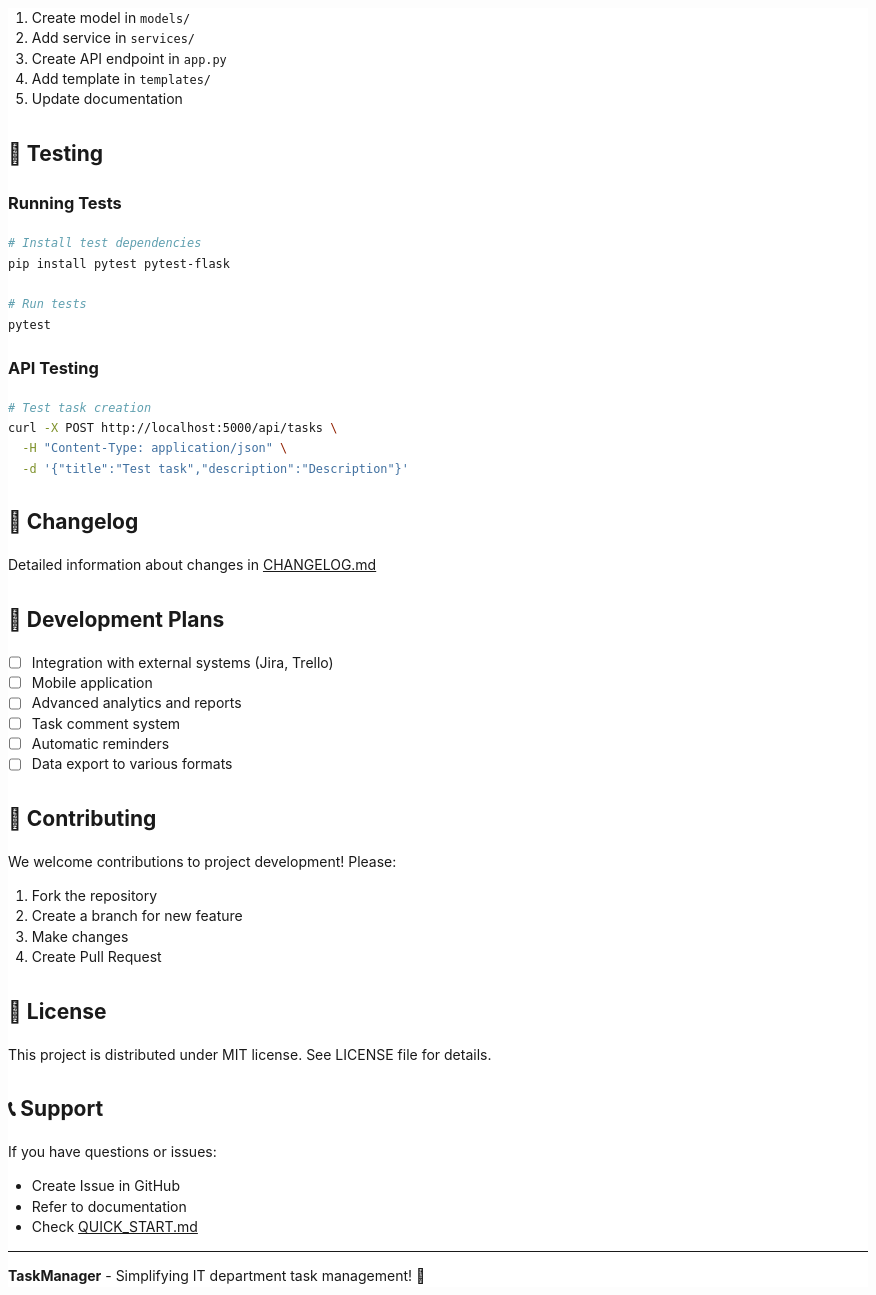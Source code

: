 1. Create model in `models/`
2. Add service in `services/`
3. Create API endpoint in `app.py`
4. Add template in `templates/`
5. Update documentation

## 🧪 Testing

### Running Tests

```bash
# Install test dependencies
pip install pytest pytest-flask

# Run tests
pytest
```

### API Testing

```bash
# Test task creation
curl -X POST http://localhost:5000/api/tasks \
  -H "Content-Type: application/json" \
  -d '{"title":"Test task","description":"Description"}'
```

## 📝 Changelog

Detailed information about changes in [CHANGELOG.md](CHANGELOG.md)

## 🚀 Development Plans

- [ ] Integration with external systems (Jira, Trello)
- [ ] Mobile application
- [ ] Advanced analytics and reports
- [ ] Task comment system
- [ ] Automatic reminders
- [ ] Data export to various formats

## 🤝 Contributing

We welcome contributions to project development! Please:

1. Fork the repository
2. Create a branch for new feature
3. Make changes
4. Create Pull Request

## 📄 License

This project is distributed under MIT license. See LICENSE file for details.

## 📞 Support

If you have questions or issues:

- Create Issue in GitHub
- Refer to documentation
- Check [QUICK_START.md](QUICK_START.md)

---

**TaskManager** - Simplifying IT department task management! 🚀
